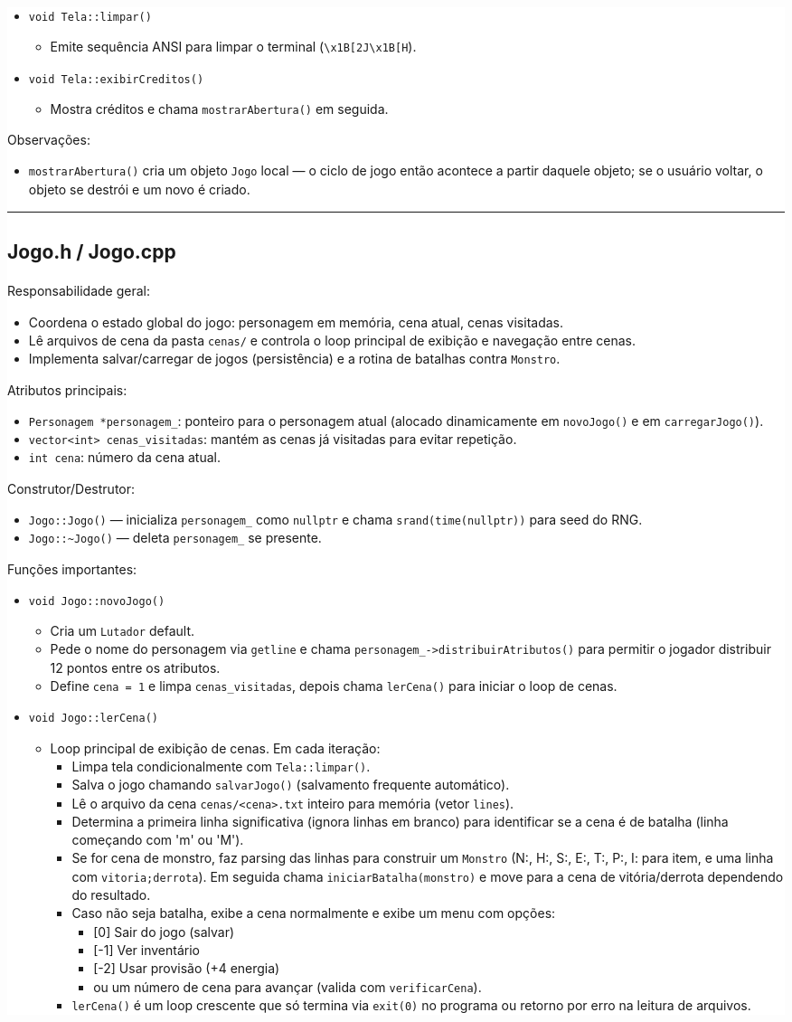 - `void Tela::limpar()`
  - Emite sequência ANSI para limpar o terminal (`\x1B[2J\x1B[H`).

- `void Tela::exibirCreditos()`
  - Mostra créditos e chama `mostrarAbertura()` em seguida.

Observações:
- `mostrarAbertura()` cria um objeto `Jogo` local — o ciclo de jogo então acontece a partir daquele objeto; se o usuário voltar, o objeto se destrói e um novo é criado.

---

## Jogo.h / Jogo.cpp

Responsabilidade geral:
- Coordena o estado global do jogo: personagem em memória, cena atual, cenas visitadas.
- Lê arquivos de cena da pasta `cenas/` e controla o loop principal de exibição e navegação entre cenas.
- Implementa salvar/carregar de jogos (persistência) e a rotina de batalhas contra `Monstro`.

Atributos principais:
- `Personagem *personagem_`: ponteiro para o personagem atual (alocado dinamicamente em `novoJogo()` e em `carregarJogo()`).
- `vector<int> cenas_visitadas`: mantém as cenas já visitadas para evitar repetição.
- `int cena`: número da cena atual.

Construtor/Destrutor:
- `Jogo::Jogo()` — inicializa `personagem_` como `nullptr` e chama `srand(time(nullptr))` para seed do RNG.
- `Jogo::~Jogo()` — deleta `personagem_` se presente.

Funções importantes:
- `void Jogo::novoJogo()`
  - Cria um `Lutador` default.
  - Pede o nome do personagem via `getline` e chama `personagem_->distribuirAtributos()` para permitir o jogador distribuir 12 pontos entre os atributos.
  - Define `cena = 1` e limpa `cenas_visitadas`, depois chama `lerCena()` para iniciar o loop de cenas.

- `void Jogo::lerCena()`
  - Loop principal de exibição de cenas. Em cada iteração:
    - Limpa tela condicionalmente com `Tela::limpar()`.
    - Salva o jogo chamando `salvarJogo()` (salvamento frequente automático).
    - Lê o arquivo da cena `cenas/<cena>.txt` inteiro para memória (vetor `lines`).
    - Determina a primeira linha significativa (ignora linhas em branco) para identificar se a cena é de batalha (linha começando com 'm' ou 'M').
    - Se for cena de monstro, faz parsing das linhas para construir um `Monstro` (N:, H:, S:, E:, T:, P:, I: para item, e uma linha com `vitoria;derrota`). Em seguida chama `iniciarBatalha(monstro)` e move para a cena de vitória/derrota dependendo do resultado.
    - Caso não seja batalha, exibe a cena normalmente e exibe um menu com opções:
      - [0] Sair do jogo (salvar)
      - [-1] Ver inventário
      - [-2] Usar provisão (+4 energia)
      - ou um número de cena para avançar (valida com `verificarCena`).
    - `lerCena()` é um loop crescente que só termina via `exit(0)` no programa ou retorno por erro na leitura de arquivos.
